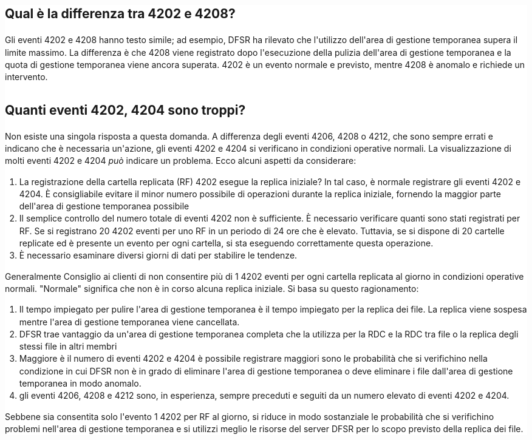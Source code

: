 ## <a name="what-is-the-difference-between-4202-and-4208"></a>Qual è la differenza tra 4202 e 4208?

Gli eventi 4202 e 4208 hanno testo simile; ad esempio, DFSR ha rilevato che l'utilizzo dell'area di gestione temporanea supera il limite massimo. La differenza è che 4208 viene registrato dopo l'esecuzione della pulizia dell'area di gestione temporanea e la quota di gestione temporanea viene ancora superata. 4202 è un evento normale e previsto, mentre 4208 è anomalo e richiede un intervento.

## <a name="how-many-4202-4204-events-are-too-many"></a>Quanti eventi 4202, 4204 sono troppi?

Non esiste una singola risposta a questa domanda. A differenza degli eventi 4206, 4208 o 4212, che sono sempre errati e indicano che è necessaria un'azione, gli eventi 4202 e 4204 si verificano in condizioni operative normali. La visualizzazione di molti eventi 4202 e 4204 *può* indicare un problema. Ecco alcuni aspetti da considerare:

1.  La registrazione della cartella replicata (RF) 4202 esegue la replica iniziale? In tal caso, è normale registrare gli eventi 4202 e 4204. È consigliabile evitare il minor numero possibile di operazioni durante la replica iniziale, fornendo la maggior parte dell'area di gestione temporanea possibile
2.  Il semplice controllo del numero totale di eventi 4202 non è sufficiente. È necessario verificare quanti sono stati registrati per RF. Se si registrano 20 4202 eventi per uno RF in un periodo di 24 ore che è elevato. Tuttavia, se si dispone di 20 cartelle replicate ed è presente un evento per ogni cartella, si sta eseguendo correttamente questa operazione.
3.  È necessario esaminare diversi giorni di dati per stabilire le tendenze.

Generalmente Consiglio ai clienti di non consentire più di 1 4202 eventi per ogni cartella replicata al giorno in condizioni operative normali. "Normale" significa che non è in corso alcuna replica iniziale. Si basa su questo ragionamento:

1.  Il tempo impiegato per pulire l'area di gestione temporanea è il tempo impiegato per la replica dei file. La replica viene sospesa mentre l'area di gestione temporanea viene cancellata.
2.  DFSR trae vantaggio da un'area di gestione temporanea completa che la utilizza per la RDC e la RDC tra file o la replica degli stessi file in altri membri
3.  Maggiore è il numero di eventi 4202 e 4204 è possibile registrare maggiori sono le probabilità che si verifichino nella condizione in cui DFSR non è in grado di eliminare l'area di gestione temporanea o deve eliminare i file dall'area di gestione temporanea in modo anomalo.
4.  gli eventi 4206, 4208 e 4212 sono, in esperienza, sempre preceduti e seguiti da un numero elevato di eventi 4202 e 4204.

Sebbene sia consentita solo l'evento 1 4202 per RF al giorno, si riduce in modo sostanziale le probabilità che si verifichino problemi nell'area di gestione temporanea e si utilizzi meglio le risorse del server DFSR per lo scopo previsto della replica dei file.


